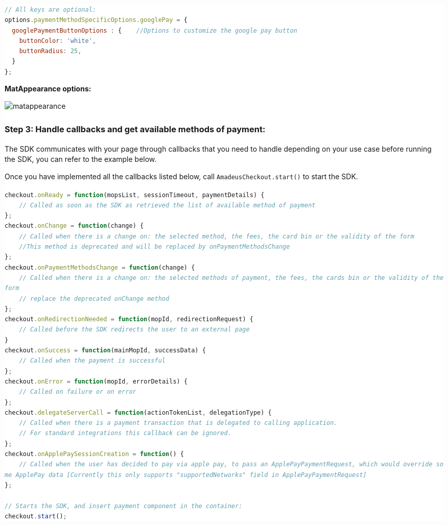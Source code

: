 ```Javascript
// All keys are optional:
options.paymentMethodSpecificOptions.googlePay = {
  googlePaymentButtonOptions : {    //Options to customize the google pay button
    buttonColor: 'white',
    buttonRadius: 25,
  }
};
```

__MatAppearance options:__

![matappearance](doc/img/matappearance.png)

### Step 3: Handle callbacks and get available methods of payment:

The SDK communicates with your page through callbacks that you need to handle depending on your use case before running the SDK, you can refer to the example below.

Once you have implemented all the callbacks listed below, call `AmadeusCheckout.start()` to start the SDK.

```Javascript
checkout.onReady = function(mopsList, sessionTimeout, paymentDetails) {
    // Called as soon as the SDK as retrieved the list of available method of payment
};
checkout.onChange = function(change) {
    // Called when there is a change on: the selected method, the fees, the card bin or the validity of the form
    //This method is deprecated and will be replaced by onPaymentMethodsChange
};
checkout.onPaymentMethodsChange = function(change) {
    // Called when there is a change on: the selected methods of payment, the fees, the cards bin or the validity of the form
    // replace the deprecated onChange method
};
checkout.onRedirectionNeeded = function(mopId, redirectionRequest) {
    // Called before the SDK redirects the user to an external page
}
checkout.onSuccess = function(mainMopId, successData) {
    // Called when the payment is successful
};
checkout.onError = function(mopId, errorDetails) {
    // Called on failure or on error
};
checkout.delegateServerCall = function(actionTokenList, delegationType) {
    // Called when there is a payment transaction that is delegated to calling application.
    // For standard integrations this callback can be ignored.
};
checkout.onApplePaySessionCreation = function() {
    // Called when the user has decided to pay via apple pay, to pass an ApplePayPaymentRequest, which would override some ApplePay data [Currently this only supports "supportedNetworks" field in ApplePayPaymentRequest]
};

// Starts the SDK, and insert payment component in the container:
checkout.start();
```
